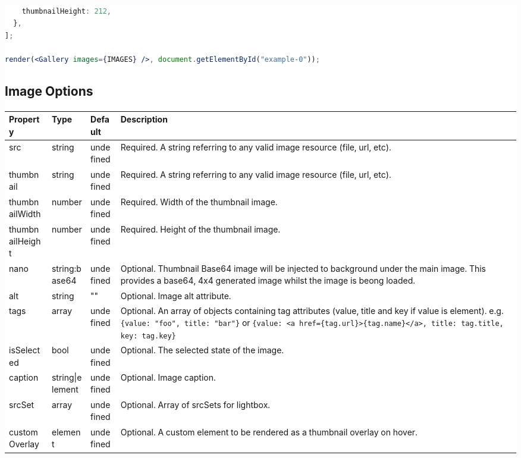 ```jsx
    thumbnailHeight: 212,
  },
];

render(<Gallery images={IMAGES} />, document.getElementById("example-0"));
```

## Image Options

| Property         | Type                | Default   | Description                                                                                                                                                                                                                                                                                                                                                                                            |
| :--------------- | :------------------ | :-------- | :----------------------------------------------------------------------------------------------------------------------------------------------------------------------------------------------------------------------------------------------------------------------------------------------------------------------------------------------------------------------------------------------------- |
| src              | string              | undefined | Required. A string referring to any valid image resource (file, url, etc).                                                                                                                                                                                                                                                                                                                             |
| thumbnail        | string              | undefined | Required. A string referring to any valid image resource (file, url, etc).                                                                                                                                                                                                                                                                                                                             |
| thumbnailWidth   | number              | undefined | Required. Width of the thumbnail image.                                                                                                                                                                                                                                                                                                                                                                |
| thumbnailHeight  | number              | undefined | Required. Height of the thumbnail image.                                                                                                                                                                                                                                                                                                                                                               |
| nano             | string:base64       | undefined | Optional. Thumbnail Base64 image will be injected to background under the main image. This provides a base64, 4x4 generated image whilst the image is beong loaded.                                                                                                                                                                                                                                    |
| alt              | string              | ""        | Optional. Image alt attribute.                                                                                                                                                                                                                                                                                                                                                                         |
| tags             | array               | undefined | Optional. An array of objects containing tag attributes (value, title and key if value is element). e.g. `{value: "foo", title: "bar"}` or `{value: <a href={tag.url}>{tag.name}</a>, title: tag.title, key: tag.key}`                                                                                                                                                                                 |
| isSelected       | bool                | undefined | Optional. The selected state of the image.                                                                                                                                                                                                                                                                                                                                                             |
| caption          | string&#124;element | undefined | Optional. Image caption.                                                                                                                                                                                                                                                                                                                                                                               |
| srcSet           | array               | undefined | Optional. Array of srcSets for lightbox.                                                                                                                                                                                                                                                                                                                                                               |
| customOverlay    | element             | undefined | Optional. A custom element to be rendered as a thumbnail overlay on hover.                                                                                                                                                                                                                                                                                                                             |